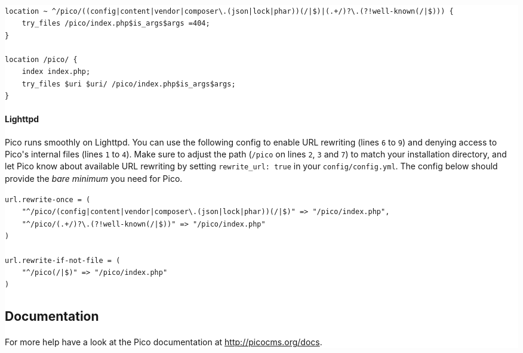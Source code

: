 ```
location ~ ^/pico/((config|content|vendor|composer\.(json|lock|phar))(/|$)|(.+/)?\.(?!well-known(/|$))) {
    try_files /pico/index.php$is_args$args =404;
}

location /pico/ {
    index index.php;
    try_files $uri $uri/ /pico/index.php$is_args$args;
}
```

#### Lighttpd

Pico runs smoothly on Lighttpd. You can use the following config to enable URL
rewriting (lines `6` to `9`) and denying access to Pico's internal files (lines
`1` to `4`). Make sure to adjust the path (`/pico` on lines `2`, `3` and `7`)
to match your installation directory, and let Pico know about available URL
rewriting by setting `rewrite_url: true` in your `config/config.yml`. The
config below should provide the *bare minimum* you need for Pico.

```
url.rewrite-once = (
    "^/pico/(config|content|vendor|composer\.(json|lock|phar))(/|$)" => "/pico/index.php",
    "^/pico/(.+/)?\.(?!well-known(/|$))" => "/pico/index.php"
)

url.rewrite-if-not-file = (
    "^/pico(/|$)" => "/pico/index.php"
)
```

## Documentation

For more help have a look at the Pico documentation at http://picocms.org/docs.

[Pico]: http://picocms.org/
[SampleContents]: https://github.com/picocms/Pico/tree/master/content-sample
[Markdown]: http://daringfireball.net/projects/markdown/syntax
[MarkdownExtra]: https://michelf.ca/projects/php-markdown/extra/
[YAML]: https://en.wikipedia.org/wiki/YAML
[Twig]: http://twig.sensiolabs.org/documentation
[UnixTimestamp]: https://en.wikipedia.org/wiki/Unix_timestamp
[Composer]: https://getcomposer.org/
[FeaturesHttpParams]: http://picocms.org/in-depth/features/http-params/
[FeaturesPageTree]: http://picocms.org/in-depth/features/page-tree/
[WikiThemes]: https://github.com/picocms/Pico/wiki/Pico-Themes
[WikiPlugins]: https://github.com/picocms/Pico/wiki/Pico-Plugins
[OfficialThemes]: http://picocms.org/themes/
[PluginUpgrade]: http://picocms.org/development/#upgrade
[ModRewrite]: https://httpd.apache.org/docs/current/mod/mod_rewrite.html
[AllowOverride]: https://httpd.apache.org/docs/current/mod/core.html#allowoverride
[NginxConfig]: http://picocms.org/in-depth/nginx/
